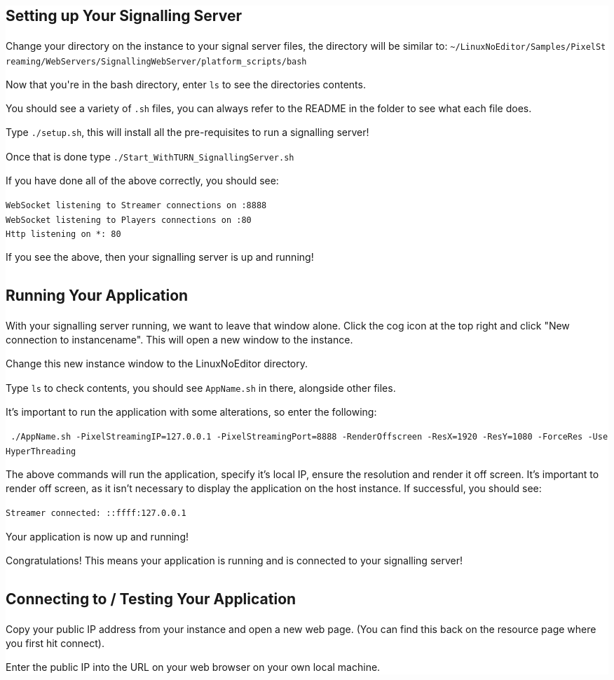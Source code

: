 

## Setting up Your Signalling Server

Change your directory on the instance to your signal server files, the directory will be similar to: `~/LinuxNoEditor/Samples/PixelStreaming/WebServers/SignallingWebServer/platform_scripts/bash`

Now that you're in the bash directory, enter `ls` to see the directories contents.

You should see a variety of `.sh` files, you can always refer to the README in the folder to see what each file does.

Type `./setup.sh`, this will install all the pre-requisites to run a signalling server!

Once that is done type `./Start_WithTURN_SignallingServer.sh` 

If you have done all of the above correctly, you should see:
```
WebSocket listening to Streamer connections on :8888
WebSocket listening to Players connections on :80
Http listening on *: 80
```

If you see the above, then your signalling server is up and running!

## Running Your Application

With your signalling server running, we want to leave that window alone. Click the cog icon at the top right and click "New connection to instancename". This will open a new window to the instance.

Change this new instance window to the LinuxNoEditor directory.

Type `ls` to check contents, you should see `AppName.sh` in there, alongside other files.

It’s important to run the application with some alterations, so enter the following:
```
 ./AppName.sh -PixelStreamingIP=127.0.0.1 -PixelStreamingPort=8888 -RenderOffscreen -ResX=1920 -ResY=1080 -ForceRes -UseHyperThreading
```
The above commands will run the application, specify it’s local IP, ensure the resolution and render it off screen.
It’s important to render off screen, as it isn’t necessary to display the application on the host instance.
If successful, you should see: 
```
Streamer connected: ::ffff:127.0.0.1 
```
Your application is now up and running!

Congratulations! This means your application is running and is connected to your signalling server!

## Connecting to / Testing Your Application

Copy your public IP address from your instance and open a new web page. (You can find this back on the resource page where you first hit connect).

Enter the public IP into the URL on your web browser on your own local machine.
